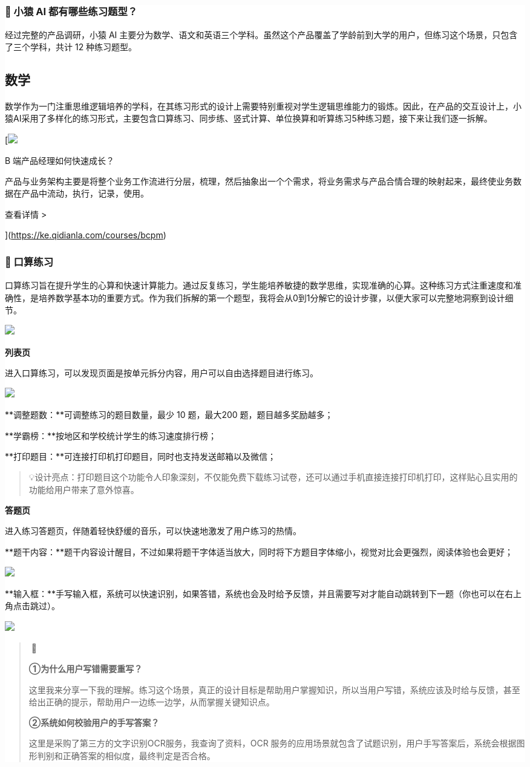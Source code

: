 ### 🎯 小猿 AI 都有哪些练习题型？

经过完整的产品调研，小猿 AI 主要分为数学、语文和英语三个学科。虽然这个产品覆盖了学龄前到大学的用户，但练习这个场景，只包含了三个学科，共计 12 种练习题型。

## 数学

数学作为一门注重思维逻辑培养的学科，在其练习形式的设计上需要特别重视对学生逻辑思维能力的锻炼。因此，在产品的交互设计上，小猿AI采用了多样化的练习形式，主要包含口算练习、同步练、竖式计算、单位换算和听算练习5种练习题，接下来让我们逐一拆解。

[![](https://image.woshipm.com/2023/08/02/a53a469e-30e3-11ee-88e7-00163e0b5ff3.png)

B 端产品经理如何快速成长？

产品与业务架构主要是将整个业务工作流进行分层，梳理，然后抽象出一个个需求，将业务需求与产品合情合理的映射起来，最终使业务数据在产品中流动，执行，记录，使用。

查看详情 >

](https://ke.qidianla.com/courses/bcpm)

### 🧮 口算练习

口算练习旨在提升学生的心算和快速计算能力。通过反复练习，学生能培养敏捷的数学思维，实现准确的心算。这种练习方式注重速度和准确性，是培养数学基本功的重要方式。作为我们拆解的第一个题型，我将会从0到1分解它的设计步骤，以便大家可以完整地洞察到设计细节。

![](https://image.woshipm.com/2025/05/09/1594e038-2cec-11f0-9743-00163e09d72f.png)

**列表页**

进入口算练习，可以发现页面是按单元拆分内容，用户可以自由选择题目进行练习。

![](https://image.woshipm.com/2025/05/09/1d2c7ec8-2cec-11f0-adb9-00163e09d72f.png)

**调整题数：**可调整练习的题目数量，最少 10 题，最大200 题，题目越多奖励越多；

**学霸榜：**按地区和学校统计学生的练习速度排行榜；

**打印题目：**可连接打印机打印题目，同时也支持发送邮箱以及微信；

> 💡设计亮点：打印题目这个功能令人印象深刻，不仅能免费下载练习试卷，还可以通过手机直接连接打印机打印，这样贴心且实用的功能给用户带来了意外惊喜。

**答题页**

进入练习答题页，伴随着轻快舒缓的音乐，可以快速地激发了用户练习的热情。

**题干内容：**题干内容设计醒目，不过如果将题干字体适当放大，同时将下方题目字体缩小，视觉对比会更强烈，阅读体验也会更好；

![](https://image.woshipm.com/2025/05/09/443a8456-2cec-11f0-adb9-00163e09d72f.png)

**输入框：**手写输入框，系统可以快速识别，如果答错，系统也会及时给予反馈，并且需要写对才能自动跳转到下一题（你也可以在右上角点击跳过）。

![](https://image.woshipm.com/2025/05/09/50fe5bf4-2cec-11f0-9743-00163e09d72f.png)

>  🤔
> 
> **①为什么用户写错需要重写？**
> 
> 这里我来分享一下我的理解。练习这个场景，真正的设计目标是帮助用户掌握知识，所以当用户写错，系统应该及时给与反馈，甚至给出正确的提示，帮助用户一边练一边学，从而掌握关键知识点。
> 
> **②系统如何校验用户的手写答案？**
> 
> 这里是采购了第三方的文字识别OCR服务，我查询了资料，OCR 服务的应用场景就包含了试题识别，用户手写答案后，系统会根据图形判别和正确答案的相似度，最终判定是否合格。
